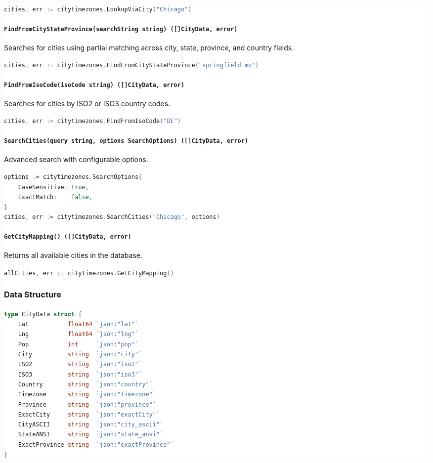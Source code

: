 ```go
cities, err := citytimezones.LookupViaCity("Chicago")
```

#### `FindFromCityStateProvince(searchString string) ([]CityData, error)`
Searches for cities using partial matching across city, state, province, and country fields.

```go
cities, err := citytimezones.FindFromCityStateProvince("springfield mo")
```

#### `FindFromIsoCode(isoCode string) ([]CityData, error)`
Searches for cities by ISO2 or ISO3 country codes.

```go
cities, err := citytimezones.FindFromIsoCode("DE")
```

#### `SearchCities(query string, options SearchOptions) ([]CityData, error)`
Advanced search with configurable options.

```go
options := citytimezones.SearchOptions{
    CaseSensitive: true,
    ExactMatch:    false,
}
cities, err := citytimezones.SearchCities("Chicago", options)
```

#### `GetCityMapping() ([]CityData, error)`
Returns all available cities in the database.

```go
allCities, err := citytimezones.GetCityMapping()
```

### Data Structure

```go
type CityData struct {
    Lat           float64 `json:"lat"`
    Lng           float64 `json:"lng"`
    Pop           int     `json:"pop"`
    City          string  `json:"city"`
    ISO2          string  `json:"iso2"`
    ISO3          string  `json:"iso3"`
    Country       string  `json:"country"`
    Timezone      string  `json:"timezone"`
    Province      string  `json:"province"`
    ExactCity     string  `json:"exactCity"`
    CityASCII     string  `json:"city_ascii"`
    StateANSI     string  `json:"state_ansi"`
    ExactProvince string  `json:"exactProvince"`
}
```
